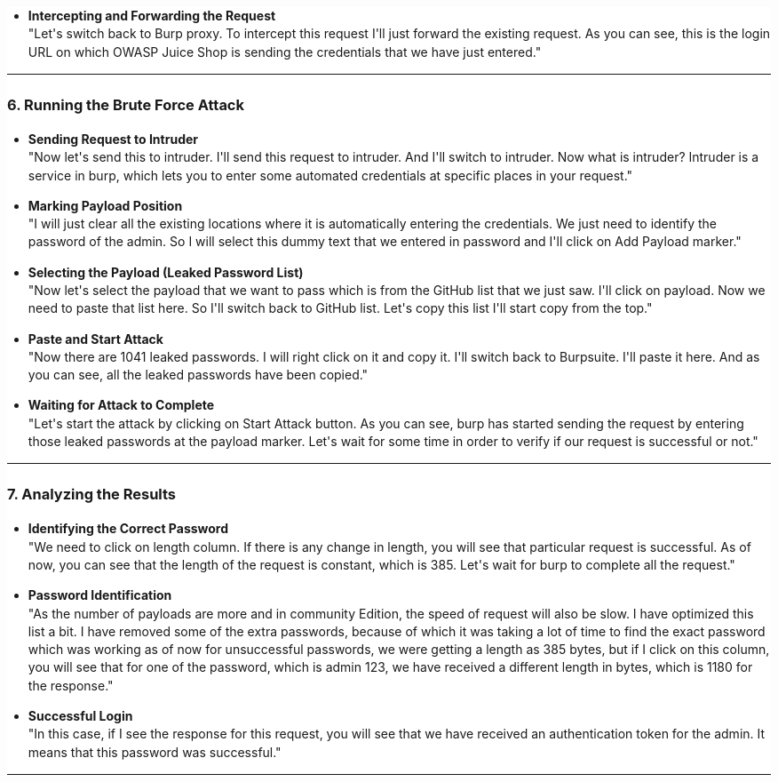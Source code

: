 - **Intercepting and Forwarding the Request**  
  "Let's switch back to Burp proxy. To intercept this request I'll just forward the existing request. As you can see, this is the login URL on which OWASP Juice Shop is sending the credentials that we have just entered."

---

### 6. Running the Brute Force Attack
- **Sending Request to Intruder**  
  "Now let's send this to intruder. I'll send this request to intruder. And I'll switch to intruder. Now what is intruder? Intruder is a service in burp, which lets you to enter some automated credentials at specific places in your request."

- **Marking Payload Position**  
  "I will just clear all the existing locations where it is automatically entering the credentials. We just need to identify the password of the admin. So I will select this dummy text that we entered in password and I'll click on Add Payload marker."

- **Selecting the Payload (Leaked Password List)**  
  "Now let's select the payload that we want to pass which is from the GitHub list that we just saw. I'll click on payload. Now we need to paste that list here. So I'll switch back to GitHub list. Let's copy this list I'll start copy from the top."

- **Paste and Start Attack**  
  "Now there are 1041 leaked passwords. I will right click on it and copy it. I'll switch back to Burpsuite. I'll paste it here. And as you can see, all the leaked passwords have been copied."

- **Waiting for Attack to Complete**  
  "Let's start the attack by clicking on Start Attack button. As you can see, burp has started sending the request by entering those leaked passwords at the payload marker. Let's wait for some time in order to verify if our request is successful or not."

---

### 7. Analyzing the Results
- **Identifying the Correct Password**  
  "We need to click on length column. If there is any change in length, you will see that particular request is successful. As of now, you can see that the length of the request is constant, which is 385. Let's wait for burp to complete all the request."

- **Password Identification**  
  "As the number of payloads are more and in community Edition, the speed of request will also be slow. I have optimized this list a bit. I have removed some of the extra passwords, because of which it was taking a lot of time to find the exact password which was working as of now for unsuccessful passwords, we were getting a length as 385 bytes, but if I click on this column, you will see that for one of the password, which is admin 123, we have received a different length in bytes, which is 1180 for the response."

- **Successful Login**  
  "In this case, if I see the response for this request, you will see that we have received an authentication token for the admin. It means that this password was successful."

---
